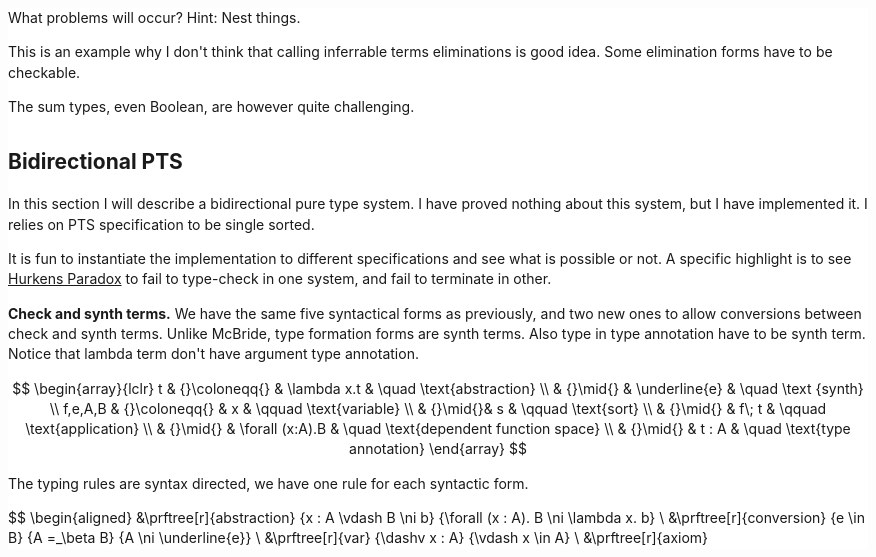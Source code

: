 What problems will occur?
Hint: Nest things.

This is an example why I don't think that calling inferrable terms
eliminations is good idea. Some elimination forms have to be checkable.

The sum types, even Boolean, are however quite challenging.

Bidirectional PTS
-----------------

In this section I will describe a bidirectional pure type system.
I have proved nothing about this system,
but I have implemented it.
I relies on PTS specification to be single sorted.

It is fun to instantiate the implementation to different specifications
and see what is possible or not.
A specific highlight is to see
[Hurkens Paradox](https://oleg.fi/haddocks/language-pts/Language-PTS-Examples-Hurkens.html)
to fail to type-check in one system, and fail to terminate in other.

**Check and synth terms.** We have the same five
syntactical forms as previously, and two new ones
to allow conversions between check and synth terms.
Unlike McBride, type formation
forms are synth terms.
Also type in type annotation have to be synth term.
Notice that lambda term don't have argument type annotation.

$$
\begin{array}{lclr}
t    & {}\coloneqq{} & \lambda x.t & \quad \text{abstraction}
\\
     & {}\mid{} & \underline{e} & \quad \text {synth}
\\
f,e,A,B & {}\coloneqq{} & x & \qquad \text{variable}
\\
     & {}\mid{}& s & \qquad \text{sort}
\\
     & {}\mid{} & f\; t & \qquad \text{application}
\\
     & {}\mid{} & \forall (x:A).B & \quad \text{dependent function space}
\\
     & {}\mid{} & t : A & \quad \text{type annotation}
\end{array}
$$

The typing rules are syntax directed,
we have one rule for each syntactic form.

$$
\begin{aligned}
&\prftree[r]{abstraction}
{x : A \vdash B \ni b}
{\forall (x : A). B \ni \lambda x. b}
\\
&\prftree[r]{conversion}
{e \in B}
{A =_\beta B}
{A \ni \underline{e}}
\\
&\prftree[r]{var}
{\dashv x : A}
{\vdash x \in A}
\\
&\prftree[r]{axiom}
